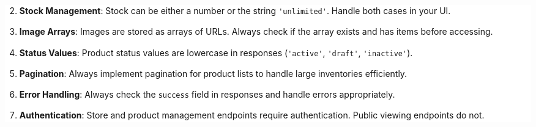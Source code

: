 2. **Stock Management**: Stock can be either a number or the string `'unlimited'`. Handle both cases in your UI.

3. **Image Arrays**: Images are stored as arrays of URLs. Always check if the array exists and has items before accessing.

4. **Status Values**: Product status values are lowercase in responses (`'active'`, `'draft'`, `'inactive'`).

5. **Pagination**: Always implement pagination for product lists to handle large inventories efficiently.

6. **Error Handling**: Always check the `success` field in responses and handle errors appropriately.

7. **Authentication**: Store and product management endpoints require authentication. Public viewing endpoints do not.